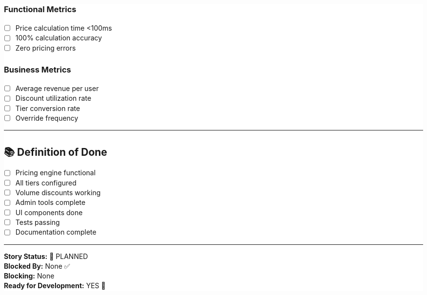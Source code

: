 ### Functional Metrics
- [ ] Price calculation time <100ms
- [ ] 100% calculation accuracy
- [ ] Zero pricing errors

### Business Metrics
- [ ] Average revenue per user
- [ ] Discount utilization rate
- [ ] Tier conversion rate
- [ ] Override frequency

---

## 📚 Definition of Done

- [ ] Pricing engine functional
- [ ] All tiers configured
- [ ] Volume discounts working
- [ ] Admin tools complete
- [ ] UI components done
- [ ] Tests passing
- [ ] Documentation complete

---

**Story Status:** 📝 PLANNED  
**Blocked By:** None ✅  
**Blocking:** None  
**Ready for Development:** YES 🚀

